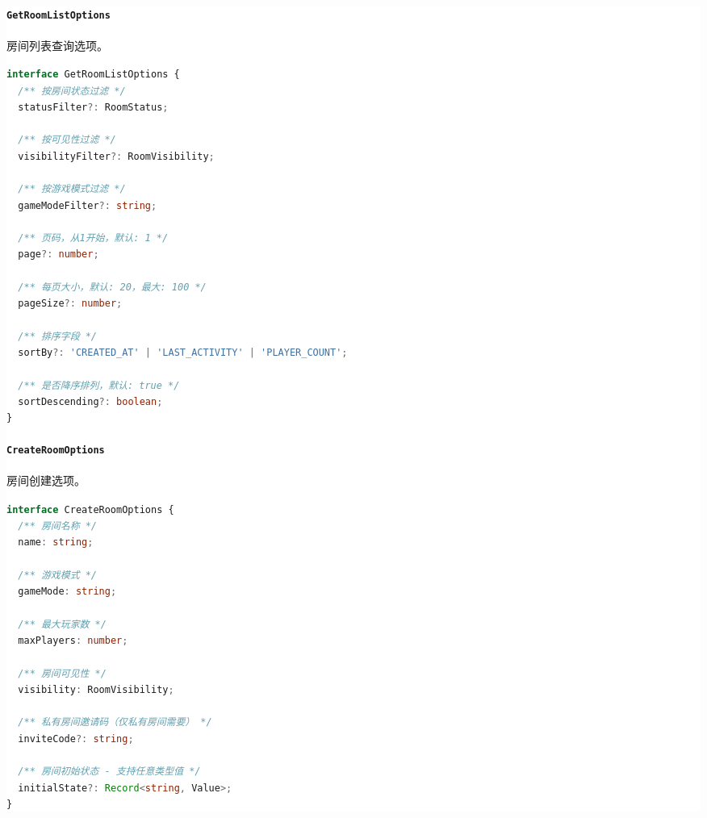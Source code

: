 #### `GetRoomListOptions`

房间列表查询选项。

```typescript
interface GetRoomListOptions {
  /** 按房间状态过滤 */
  statusFilter?: RoomStatus;
  
  /** 按可见性过滤 */
  visibilityFilter?: RoomVisibility;
  
  /** 按游戏模式过滤 */
  gameModeFilter?: string;
  
  /** 页码，从1开始，默认: 1 */
  page?: number;
  
  /** 每页大小，默认: 20，最大: 100 */
  pageSize?: number;
  
  /** 排序字段 */
  sortBy?: 'CREATED_AT' | 'LAST_ACTIVITY' | 'PLAYER_COUNT';
  
  /** 是否降序排列，默认: true */
  sortDescending?: boolean;
}
```

#### `CreateRoomOptions`

房间创建选项。

```typescript
interface CreateRoomOptions {
  /** 房间名称 */
  name: string;
  
  /** 游戏模式 */
  gameMode: string;
  
  /** 最大玩家数 */
  maxPlayers: number;
  
  /** 房间可见性 */
  visibility: RoomVisibility;
  
  /** 私有房间邀请码（仅私有房间需要） */
  inviteCode?: string;
  
  /** 房间初始状态 - 支持任意类型值 */
  initialState?: Record<string, Value>;
}
```
